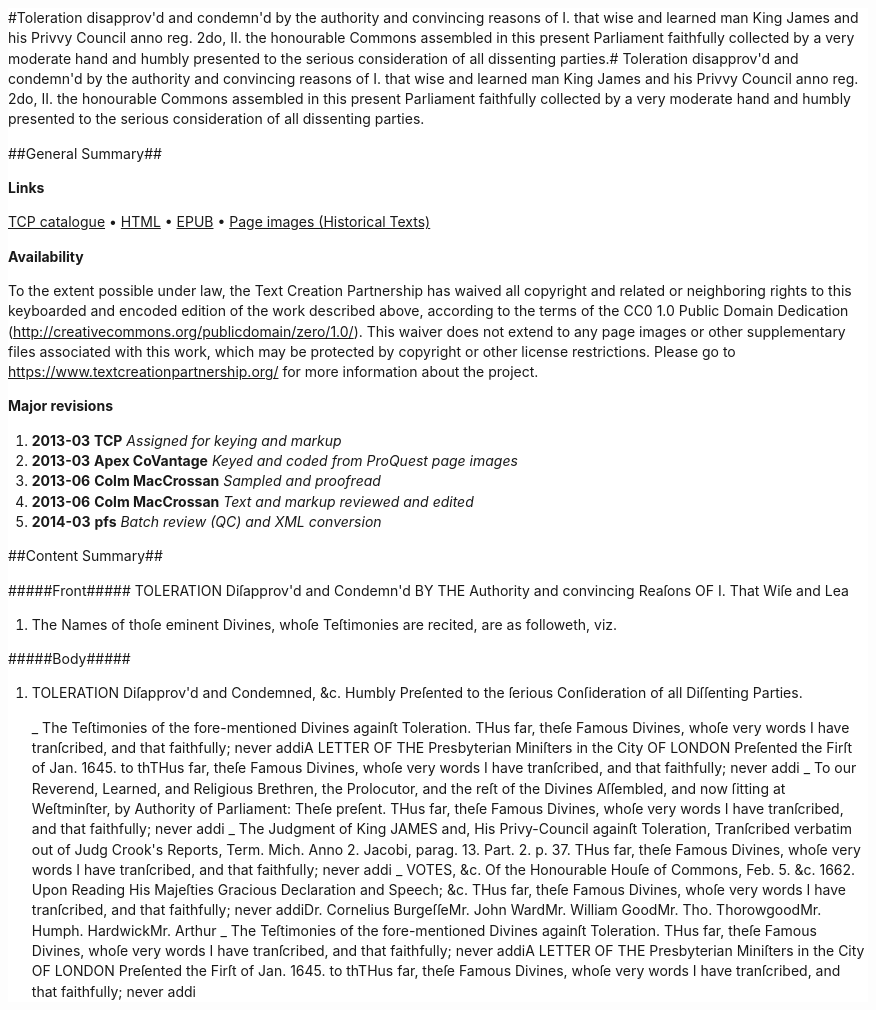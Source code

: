 #Toleration disapprov'd and condemn'd by the authority and convincing reasons of I. that wise and learned man King James and his Privvy Council anno reg. 2do, II. the honourable Commons assembled in this present Parliament faithfully collected by a very moderate hand and humbly presented to the serious consideration of all dissenting parties.#
Toleration disapprov'd and condemn'd by the authority and convincing reasons of I. that wise and learned man King James and his Privvy Council anno reg. 2do, II. the honourable Commons assembled in this present Parliament faithfully collected by a very moderate hand and humbly presented to the serious consideration of all dissenting parties.

##General Summary##

**Links**

[TCP catalogue](http://www.ota.ox.ac.uk/tcp/)  • 
[HTML](http://tei.it.ox.ac.uk/tcp/Texts-HTML/free/A26/A26079.html)  • 
[EPUB](http://tei.it.ox.ac.uk/tcp/Texts-EPUB/free/A26/A26079.epub) • 
[Page images (Historical Texts)](https://historicaltexts.jisc.ac.uk/eebo-09279681e)

**Availability**

To the extent possible under law, the Text Creation Partnership has waived all copyright and related or neighboring rights to this keyboarded and encoded edition of the work described above, according to the terms of the CC0 1.0 Public Domain Dedication (http://creativecommons.org/publicdomain/zero/1.0/). This waiver does not extend to any page images or other supplementary files associated with this work, which may be protected by copyright or other license restrictions. Please go to https://www.textcreationpartnership.org/ for more information about the project.

**Major revisions**

1. __2013-03__ __TCP__ *Assigned for keying and markup*
1. __2013-03__ __Apex CoVantage__ *Keyed and coded from ProQuest page images*
1. __2013-06__ __Colm MacCrossan__ *Sampled and proofread*
1. __2013-06__ __Colm MacCrossan__ *Text and markup reviewed and edited*
1. __2014-03__ __pfs__ *Batch review (QC) and XML conversion*

##Content Summary##

#####Front#####
TOLERATION Diſapprov'd and Condemn'd BY THE Authority and convincing Reaſons OF
I. That Wiſe and Lea
1. The Names of thoſe eminent Divines, whoſe Teſtimonies are recited, are as followeth, viz.

#####Body#####

1. TOLERATION Diſapprov'd and Condemned, &c. Humbly Preſented to the ſerious Conſideration of all Diſſenting Parties.

    _ The Teſtimonies of the fore-mentioned Divines againſt Toleration.
THus far, theſe Famous Divines, whoſe very words I have tranſcribed, and that faithfully; never addiA LETTER OF THE Presbyterian Miniſters in the City OF LONDON Preſented the Firſt of Jan. 1645. to thTHus far, theſe Famous Divines, whoſe very words I have tranſcribed, and that faithfully; never addi
    _ To our Reverend, Learned, and Religious Brethren, the Prolocutor, and the reſt of the Divines Aſſembled, and now ſitting at Weſtminſter, by Authority of Parliament: Theſe preſent.
THus far, theſe Famous Divines, whoſe very words I have tranſcribed, and that faithfully; never addi
    _ The Judgment of King JAMES and, His Privy-Council againſt Toleration, Tranſcribed verbatim out of Judg Crook's Reports, Term. Mich. Anno 2. Jacobi, parag. 13. Part. 2. p. 37.
THus far, theſe Famous Divines, whoſe very words I have tranſcribed, and that faithfully; never addi
    _ VOTES, &c. Of the Honourable Houſe of Commons, Feb. 5. &c. 1662. Upon Reading His Majeſties Gracious Declaration and Speech; &c.
THus far, theſe Famous Divines, whoſe very words I have tranſcribed, and that faithfully; never addiDr. Cornelius BurgeſſeMr. John WardMr. William GoodMr. Tho. ThorowgoodMr. Humph. HardwickMr. Arthur 
    _ The Teſtimonies of the fore-mentioned Divines againſt Toleration.
THus far, theſe Famous Divines, whoſe very words I have tranſcribed, and that faithfully; never addiA LETTER OF THE Presbyterian Miniſters in the City OF LONDON Preſented the Firſt of Jan. 1645. to thTHus far, theſe Famous Divines, whoſe very words I have tranſcribed, and that faithfully; never addi